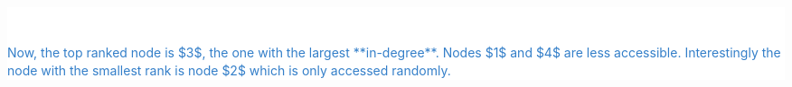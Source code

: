 </span>
<br></br>
<span style="color:#347fc9">
Now, the top ranked node is $3$, the one with the largest **in-degree**. Nodes $1$ and $4$ are less accessible. Interestingly the node with the smallest rank is node $2$ which is only accessed randomly. 
</span>




